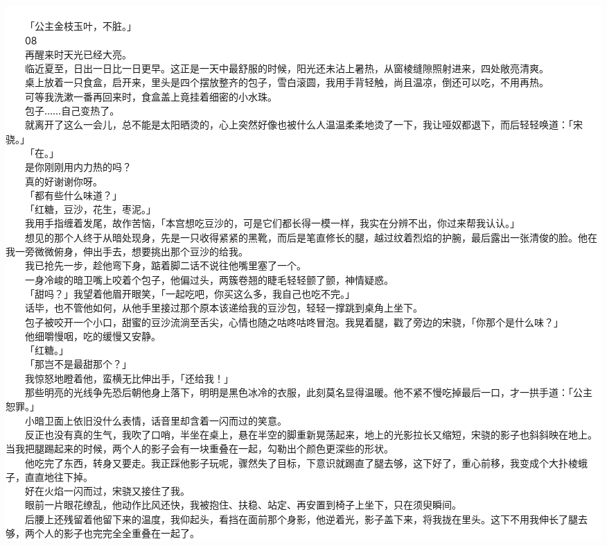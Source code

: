 <br>   
&emsp;&emsp;「公主金枝玉叶，不脏。」  
<br>   
&emsp;&emsp;08  
<br>   
&emsp;&emsp;再醒来时天光已经大亮。  
<br>   
&emsp;&emsp;临近夏至，日出一日比一日更早。这正是一天中最舒服的时候，阳光还未沾上暑热，从窗棱缝隙照射进来，四处敞亮清爽。  
<br>   
&emsp;&emsp;桌上放着一只食盒，启开来，里头是四个摆放整齐的包子，雪白滚圆，我用手背轻触，尚且温凉，倒还可以吃，不用再热。  
<br>   
&emsp;&emsp;可等我洗漱一番再回来时，食盒盖上竟挂着细密的小水珠。  
<br>   
&emsp;&emsp;包子……自己变热了。  
<br>   
&emsp;&emsp;就离开了这么一会儿，总不能是太阳晒烫的，心上突然好像也被什么人温温柔柔地烫了一下，我让哑奴都退下，而后轻轻唤道：「宋骁。」  
<br>   
&emsp;&emsp;「在。」  
<br>   
&emsp;&emsp;是你刚刚用内力热的吗？  
<br>   
&emsp;&emsp;真的好谢谢你呀。  
<br>   
&emsp;&emsp;「都有些什么味道？」  
<br>   
&emsp;&emsp;「红糖，豆沙，花生，枣泥。」  
<br>   
&emsp;&emsp;我用手指缠着发尾，故作苦恼，「本宫想吃豆沙的，可是它们都长得一模一样，我实在分辨不出，你过来帮我认认。」  
<br>   
&emsp;&emsp;想见的那个人终于从暗处现身，先是一只收得紧紧的黑靴，而后是笔直修长的腿，越过纹着烈焰的护腕，最后露出一张清俊的脸。他在我一旁微微俯身，伸出手去，想要挑出那个豆沙的给我。  
<br>   
&emsp;&emsp;我已抢先一步，趁他弯下身，踮着脚二话不说往他嘴里塞了一个。  
<br>   
&emsp;&emsp;一身冷峻的暗卫嘴上咬着个包子，他偏过头，两簇卷翘的睫毛轻轻颤了颤，神情疑惑。  
<br>   
&emsp;&emsp;「甜吗？」我望着他眉开眼笑，「一起吃吧，你买这么多，我自己也吃不完。」  
<br>   
&emsp;&emsp;话毕，也不管他如何，从他手里接过那个原本该递给我的豆沙包，轻轻一撑跳到桌角上坐下。  
<br>   
&emsp;&emsp;包子被咬开一个小口，甜蜜的豆沙流淌至舌尖，心情也随之咕咚咕咚冒泡。我晃着腿，戳了旁边的宋骁，「你那个是什么味？」  
<br>   
&emsp;&emsp;他细嚼慢咽，吃的缓慢又安静。  
<br>   
&emsp;&emsp;「红糖。」  
<br>   
&emsp;&emsp;「那岂不是最甜那个？」  
<br>   
&emsp;&emsp;我惊怒地瞪着他，蛮横无比伸出手，「还给我！」  
<br>   
&emsp;&emsp;那些明亮的光线争先恐后朝他身上落下，明明是黑色冰冷的衣服，此刻莫名显得温暖。他不紧不慢吃掉最后一口，才一拱手道：「公主恕罪。」  
<br>   
&emsp;&emsp;小暗卫面上依旧没什么表情，话音里却含着一闪而过的笑意。  
<br>   
&emsp;&emsp;反正也没有真的生气，我吹了口哨，半坐在桌上，悬在半空的脚重新晃荡起来，地上的光影拉长又缩短，宋骁的影子也斜斜映在地上。当我把腿踢起来的时候，两个人的影子会有一块重叠在一起，勾勒出个颜色更深些的形状。  
<br>   
&emsp;&emsp;他吃完了东西，转身又要走。我正踩他影子玩呢，骤然失了目标，下意识就踢直了腿去够，这下好了，重心前移，我变成个大扑棱蛾子，直直地往下掉。  
<br>   
&emsp;&emsp;好在火焰一闪而过，宋骁又接住了我。  
<br>   
&emsp;&emsp;眼前一片眼花缭乱，他动作比风还快，我被抱住、扶稳、站定、再安置到椅子上坐下，只在须臾瞬间。  
<br>   
&emsp;&emsp;后腰上还残留着他留下来的温度，我仰起头，看挡在面前那个身影，他逆着光，影子盖下来，将我拢在里头。这下不用我伸长了腿去够，两个人的影子也完完全全重叠在一起了。  
<br>   